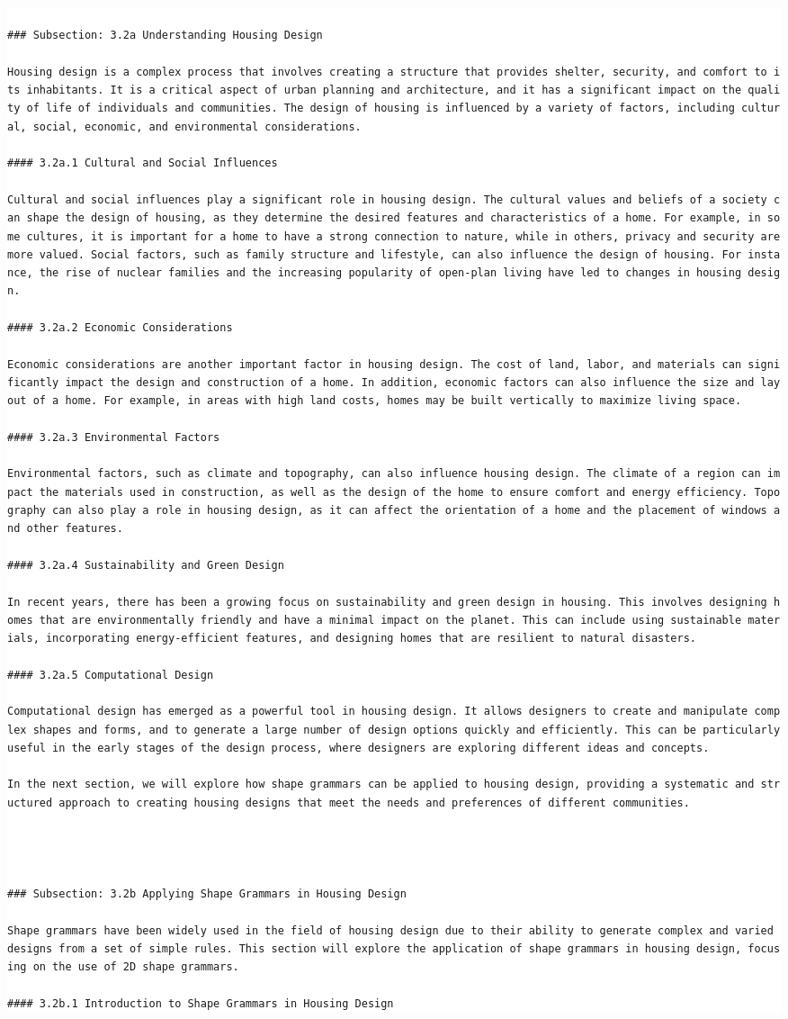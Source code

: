 ```

### Subsection: 3.2a Understanding Housing Design

Housing design is a complex process that involves creating a structure that provides shelter, security, and comfort to its inhabitants. It is a critical aspect of urban planning and architecture, and it has a significant impact on the quality of life of individuals and communities. The design of housing is influenced by a variety of factors, including cultural, social, economic, and environmental considerations.

#### 3.2a.1 Cultural and Social Influences

Cultural and social influences play a significant role in housing design. The cultural values and beliefs of a society can shape the design of housing, as they determine the desired features and characteristics of a home. For example, in some cultures, it is important for a home to have a strong connection to nature, while in others, privacy and security are more valued. Social factors, such as family structure and lifestyle, can also influence the design of housing. For instance, the rise of nuclear families and the increasing popularity of open-plan living have led to changes in housing design.

#### 3.2a.2 Economic Considerations

Economic considerations are another important factor in housing design. The cost of land, labor, and materials can significantly impact the design and construction of a home. In addition, economic factors can also influence the size and layout of a home. For example, in areas with high land costs, homes may be built vertically to maximize living space.

#### 3.2a.3 Environmental Factors

Environmental factors, such as climate and topography, can also influence housing design. The climate of a region can impact the materials used in construction, as well as the design of the home to ensure comfort and energy efficiency. Topography can also play a role in housing design, as it can affect the orientation of a home and the placement of windows and other features.

#### 3.2a.4 Sustainability and Green Design

In recent years, there has been a growing focus on sustainability and green design in housing. This involves designing homes that are environmentally friendly and have a minimal impact on the planet. This can include using sustainable materials, incorporating energy-efficient features, and designing homes that are resilient to natural disasters.

#### 3.2a.5 Computational Design

Computational design has emerged as a powerful tool in housing design. It allows designers to create and manipulate complex shapes and forms, and to generate a large number of design options quickly and efficiently. This can be particularly useful in the early stages of the design process, where designers are exploring different ideas and concepts.

In the next section, we will explore how shape grammars can be applied to housing design, providing a systematic and structured approach to creating housing designs that meet the needs and preferences of different communities.




### Subsection: 3.2b Applying Shape Grammars in Housing Design

Shape grammars have been widely used in the field of housing design due to their ability to generate complex and varied designs from a set of simple rules. This section will explore the application of shape grammars in housing design, focusing on the use of 2D shape grammars.

#### 3.2b.1 Introduction to Shape Grammars in Housing Design

```